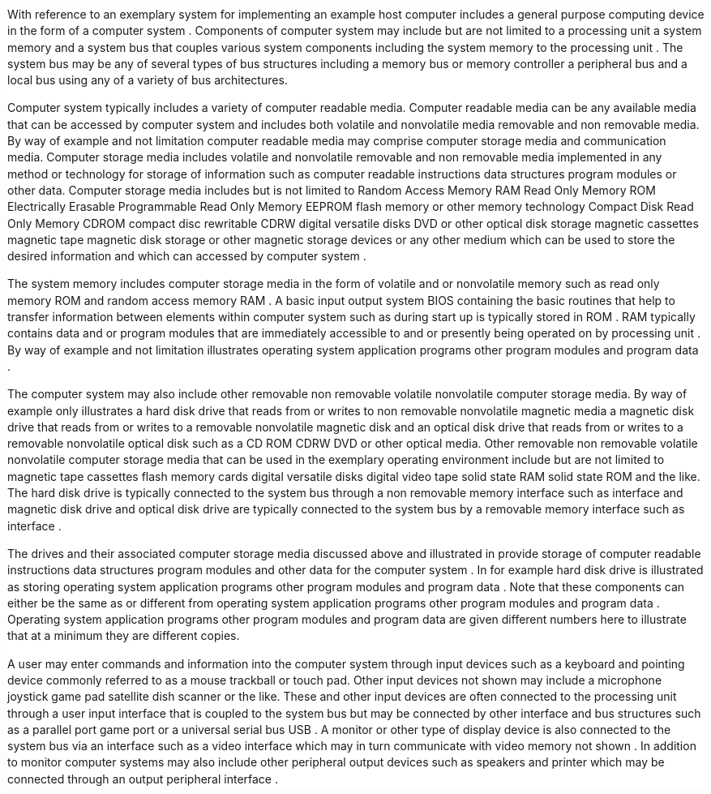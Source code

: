 With reference to an exemplary system for implementing an example host computer includes a general purpose computing device in the form of a computer system . Components of computer system may include but are not limited to a processing unit a system memory and a system bus that couples various system components including the system memory to the processing unit . The system bus may be any of several types of bus structures including a memory bus or memory controller a peripheral bus and a local bus using any of a variety of bus architectures.

Computer system typically includes a variety of computer readable media. Computer readable media can be any available media that can be accessed by computer system and includes both volatile and nonvolatile media removable and non removable media. By way of example and not limitation computer readable media may comprise computer storage media and communication media. Computer storage media includes volatile and nonvolatile removable and non removable media implemented in any method or technology for storage of information such as computer readable instructions data structures program modules or other data. Computer storage media includes but is not limited to Random Access Memory RAM Read Only Memory ROM Electrically Erasable Programmable Read Only Memory EEPROM flash memory or other memory technology Compact Disk Read Only Memory CDROM compact disc rewritable CDRW digital versatile disks DVD or other optical disk storage magnetic cassettes magnetic tape magnetic disk storage or other magnetic storage devices or any other medium which can be used to store the desired information and which can accessed by computer system .

The system memory includes computer storage media in the form of volatile and or nonvolatile memory such as read only memory ROM and random access memory RAM . A basic input output system BIOS containing the basic routines that help to transfer information between elements within computer system such as during start up is typically stored in ROM . RAM typically contains data and or program modules that are immediately accessible to and or presently being operated on by processing unit . By way of example and not limitation illustrates operating system application programs other program modules and program data .

The computer system may also include other removable non removable volatile nonvolatile computer storage media. By way of example only illustrates a hard disk drive that reads from or writes to non removable nonvolatile magnetic media a magnetic disk drive that reads from or writes to a removable nonvolatile magnetic disk and an optical disk drive that reads from or writes to a removable nonvolatile optical disk such as a CD ROM CDRW DVD or other optical media. Other removable non removable volatile nonvolatile computer storage media that can be used in the exemplary operating environment include but are not limited to magnetic tape cassettes flash memory cards digital versatile disks digital video tape solid state RAM solid state ROM and the like. The hard disk drive is typically connected to the system bus through a non removable memory interface such as interface and magnetic disk drive and optical disk drive are typically connected to the system bus by a removable memory interface such as interface .

The drives and their associated computer storage media discussed above and illustrated in provide storage of computer readable instructions data structures program modules and other data for the computer system . In for example hard disk drive is illustrated as storing operating system application programs other program modules and program data . Note that these components can either be the same as or different from operating system application programs other program modules and program data . Operating system application programs other program modules and program data are given different numbers here to illustrate that at a minimum they are different copies.

A user may enter commands and information into the computer system through input devices such as a keyboard and pointing device commonly referred to as a mouse trackball or touch pad. Other input devices not shown may include a microphone joystick game pad satellite dish scanner or the like. These and other input devices are often connected to the processing unit through a user input interface that is coupled to the system bus but may be connected by other interface and bus structures such as a parallel port game port or a universal serial bus USB . A monitor or other type of display device is also connected to the system bus via an interface such as a video interface which may in turn communicate with video memory not shown . In addition to monitor computer systems may also include other peripheral output devices such as speakers and printer which may be connected through an output peripheral interface .
